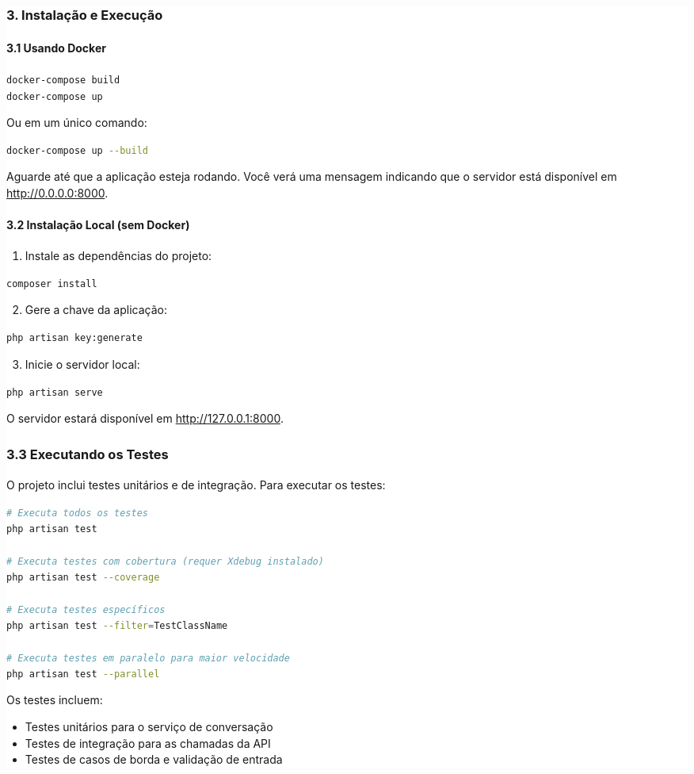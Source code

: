 ### 3. Instalação e Execução

#### 3.1 Usando Docker

```bash
docker-compose build
docker-compose up
```

Ou em um único comando:

```bash
docker-compose up --build
```

Aguarde até que a aplicação esteja rodando. Você verá uma mensagem indicando que o servidor está disponível em http://0.0.0.0:8000.

#### 3.2 Instalação Local (sem Docker)

1. Instale as dependências do projeto:
```bash
composer install
```

2. Gere a chave da aplicação:
```bash
php artisan key:generate
```

3. Inicie o servidor local:
```bash
php artisan serve
```

O servidor estará disponível em http://127.0.0.1:8000.

### 3.3 Executando os Testes

O projeto inclui testes unitários e de integração. Para executar os testes:

```bash
# Executa todos os testes
php artisan test

# Executa testes com cobertura (requer Xdebug instalado)
php artisan test --coverage

# Executa testes específicos
php artisan test --filter=TestClassName

# Executa testes em paralelo para maior velocidade
php artisan test --parallel
```

Os testes incluem:
- Testes unitários para o serviço de conversação
- Testes de integração para as chamadas da API
- Testes de casos de borda e validação de entrada

